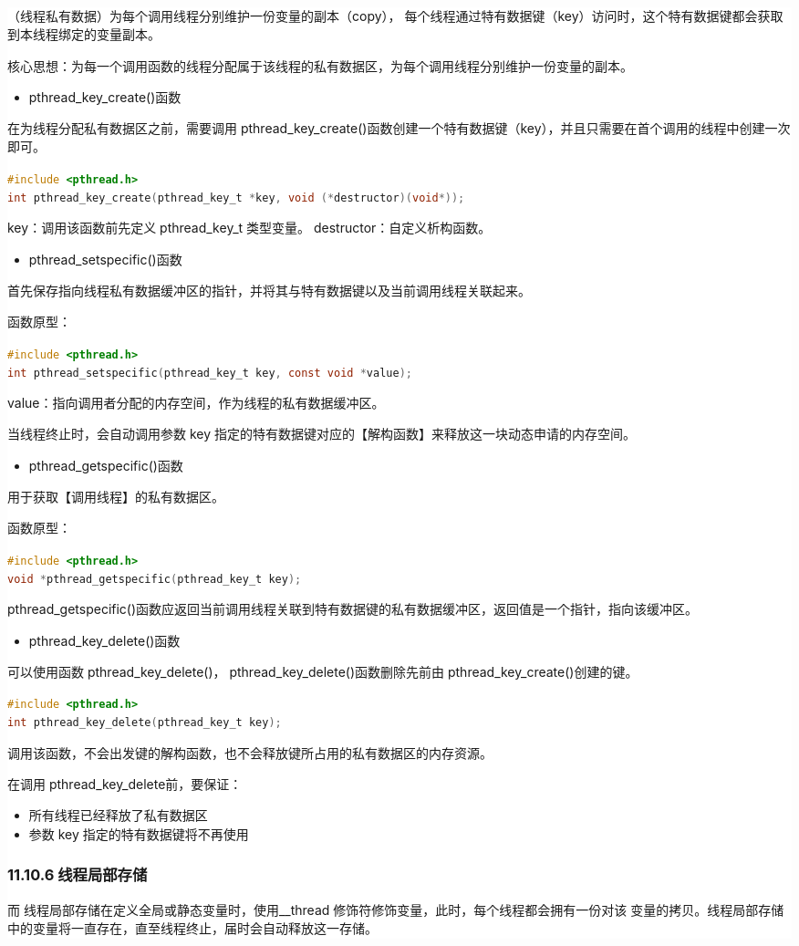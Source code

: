 （线程私有数据）为每个调用线程分别维护一份变量的副本（copy）， 每个线程通过特有数据键（key）访问时，这个特有数据键都会获取到本线程绑定的变量副本。

核心思想：为每一个调用函数的线程分配属于该线程的私有数据区，为每个调用线程分别维护一份变量的副本。

- pthread_key_create()函数

在为线程分配私有数据区之前，需要调用 pthread_key_create()函数创建一个特有数据键（key），并且只需要在首个调用的线程中创建一次即可。

``` c
#include <pthread.h>
int pthread_key_create(pthread_key_t *key, void (*destructor)(void*));
```

key：调用该函数前先定义 pthread_key_t 类型变量。
destructor：自定义析构函数。

- pthread_setspecific()函数

首先保存指向线程私有数据缓冲区的指针，并将其与特有数据键以及当前调用线程关联起来。

函数原型：

``` c
#include <pthread.h>
int pthread_setspecific(pthread_key_t key, const void *value);
```

value：指向调用者分配的内存空间，作为线程的私有数据缓冲区。

当线程终止时，会自动调用参数 key 指定的特有数据键对应的【解构函数】来释放这一块动态申请的内存空间。

- pthread_getspecific()函数

用于获取【调用线程】的私有数据区。

函数原型：

``` c
#include <pthread.h>
void *pthread_getspecific(pthread_key_t key);
```

pthread_getspecific()函数应返回当前调用线程关联到特有数据键的私有数据缓冲区，返回值是一个指针，指向该缓冲区。

- pthread_key_delete()函数

可以使用函数 pthread_key_delete()， pthread_key_delete()函数删除先前由 pthread_key_create()创建的键。

``` c
#include <pthread.h>
int pthread_key_delete(pthread_key_t key);
```

调用该函数，不会出发键的解构函数，也不会释放键所占用的私有数据区的内存资源。

在调用 pthread_key_delete前，要保证：
- 所有线程已经释放了私有数据区
- 参数 key 指定的特有数据键将不再使用

### 11.10.6 线程局部存储

而 线程局部存储在定义全局或静态变量时，使用__thread 修饰符修饰变量，此时，每个线程都会拥有一份对该 变量的拷贝。线程局部存储中的变量将一直存在，直至线程终止，届时会自动释放这一存储。
